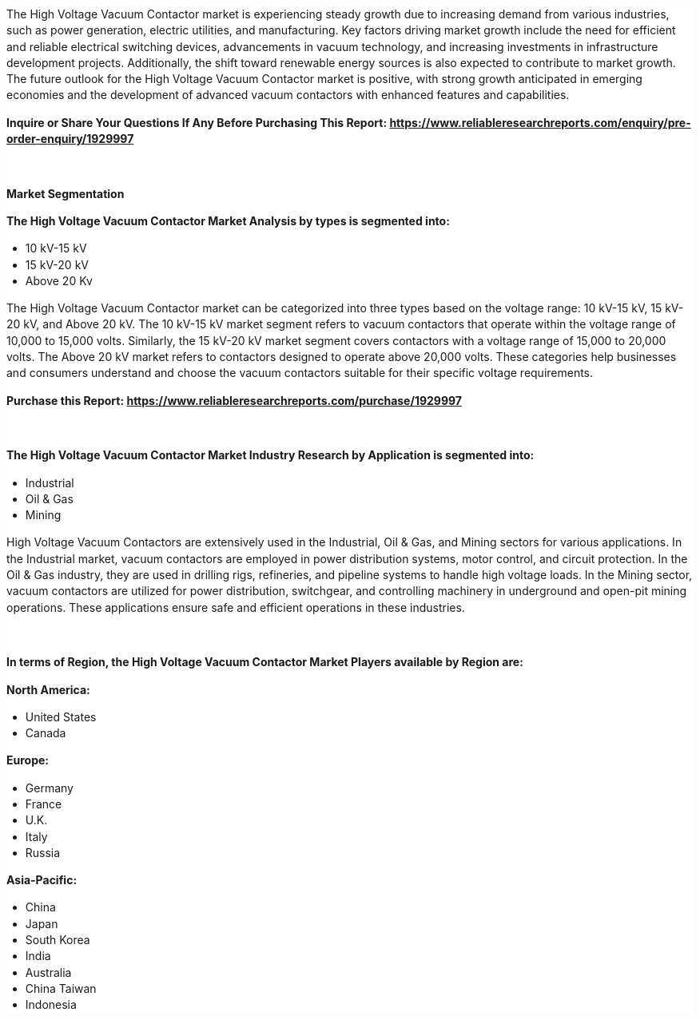 <p><p>The High Voltage Vacuum Contactor market is experiencing steady growth due to increasing demand from various industries, such as power generation, electric utilities, and manufacturing. Key factors driving market growth include the need for efficient and reliable electrical switching devices, advancements in vacuum technology, and increasing investments in infrastructure development projects. Additionally, the shift toward renewable energy sources is also expected to contribute to market growth. The future outlook for the High Voltage Vacuum Contactor market is positive, with strong growth anticipated in emerging economies and the development of advanced vacuum contactors with enhanced features and capabilities.</p></p>
<p><strong>Inquire or Share Your Questions If Any Before Purchasing This Report: <a href="https://www.reliableresearchreports.com/enquiry/pre-order-enquiry/1929997">https://www.reliableresearchreports.com/enquiry/pre-order-enquiry/1929997</a></strong></p>
<p>&nbsp;</p>
<p><strong>Market Segmentation</strong></p>
<p><strong>The High Voltage Vacuum Contactor Market Analysis by types is segmented into:</strong></p>
<p><ul><li>10 kV-15 kV</li><li>15 kV-20 kV</li><li>Above 20 Kv</li></ul></p>
<p><p>The High Voltage Vacuum Contactor market can be categorized into three types based on the voltage range: 10 kV-15 kV, 15 kV-20 kV, and Above 20 kV. The 10 kV-15 kV market segment refers to vacuum contactors that operate within the voltage range of 10,000 to 15,000 volts. Similarly, the 15 kV-20 kV market segment covers contactors with a voltage range of 15,000 to 20,000 volts. The Above 20 kV market refers to contactors designed to operate above 20,000 volts. These categories help businesses and consumers understand and choose the vacuum contactors suitable for their specific voltage requirements.</p></p>
<p><strong>Purchase this Report:&nbsp;<a href="https://www.reliableresearchreports.com/purchase/1929997">https://www.reliableresearchreports.com/purchase/1929997</a></strong></p>
<p>&nbsp;</p>
<p><strong>The High Voltage Vacuum Contactor Market Industry Research by Application is segmented into:</strong></p>
<p><ul><li>Industrial</li><li>Oil & Gas</li><li>Mining</li></ul></p>
<p><p>High Voltage Vacuum Contactors are extensively used in the Industrial, Oil & Gas, and Mining sectors for various applications. In the Industrial market, vacuum contactors are employed in power distribution systems, motor control, and circuit protection. In the Oil & Gas industry, they are used in drilling rigs, refineries, and pipeline systems to handle high voltage loads. In the Mining sector, vacuum contactors are utilized for power distribution, switchgear, and controlling machinery in underground and open-pit mining operations. These applications ensure safe and efficient operations in these industries.</p></p>
<p>&nbsp;</p>
<p><strong>In terms of Region, the High Voltage Vacuum Contactor Market Players available by Region are:</strong></p>
<p>
    <p> <strong> North America: </strong>
        <ul>
            <li>United States</li>
            <li>Canada</li>
        </ul>
        </p> 
    <p> <strong> Europe: </strong>
        <ul>
            <li>Germany</li>
            <li>France</li>
            <li>U.K.</li>
            <li>Italy</li>
            <li>Russia</li>
        </ul>
        </p> 
    <p> <strong> Asia-Pacific: </strong>
        <ul>
            <li>China</li>
            <li>Japan</li>
            <li>South Korea</li>
            <li>India</li>
            <li>Australia</li>
            <li>China Taiwan</li>
            <li>Indonesia</li>